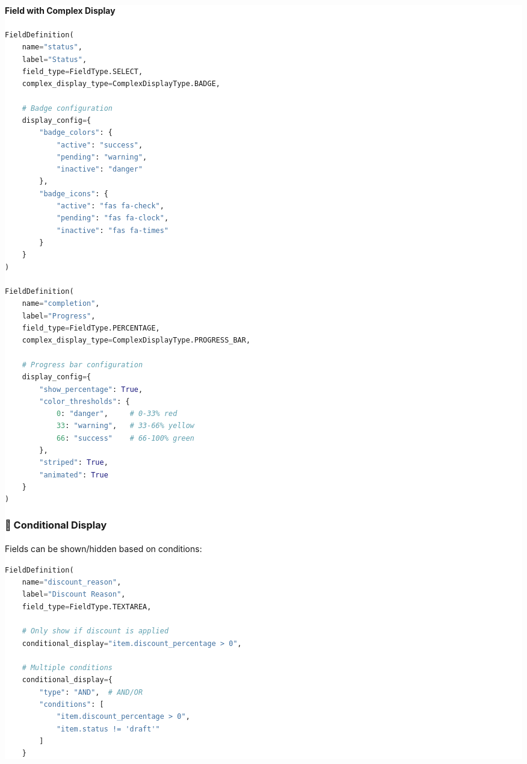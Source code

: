 #### **Field with Complex Display**

```python
FieldDefinition(
    name="status",
    label="Status",
    field_type=FieldType.SELECT,
    complex_display_type=ComplexDisplayType.BADGE,
    
    # Badge configuration
    display_config={
        "badge_colors": {
            "active": "success",
            "pending": "warning",
            "inactive": "danger"
        },
        "badge_icons": {
            "active": "fas fa-check",
            "pending": "fas fa-clock",
            "inactive": "fas fa-times"
        }
    }
)

FieldDefinition(
    name="completion",
    label="Progress",
    field_type=FieldType.PERCENTAGE,
    complex_display_type=ComplexDisplayType.PROGRESS_BAR,
    
    # Progress bar configuration
    display_config={
        "show_percentage": True,
        "color_thresholds": {
            0: "danger",     # 0-33% red
            33: "warning",   # 33-66% yellow
            66: "success"    # 66-100% green
        },
        "striped": True,
        "animated": True
    }
)
```

### **🔄 Conditional Display**

Fields can be shown/hidden based on conditions:

```python
FieldDefinition(
    name="discount_reason",
    label="Discount Reason",
    field_type=FieldType.TEXTAREA,
    
    # Only show if discount is applied
    conditional_display="item.discount_percentage > 0",
    
    # Multiple conditions
    conditional_display={
        "type": "AND",  # AND/OR
        "conditions": [
            "item.discount_percentage > 0",
            "item.status != 'draft'"
        ]
    }
```
